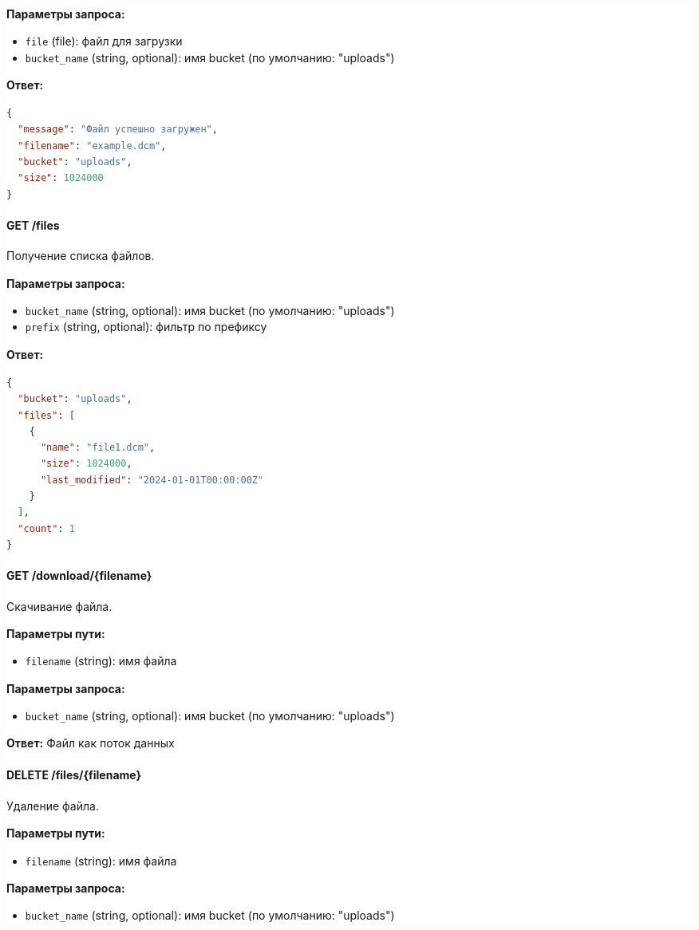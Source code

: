 **Параметры запроса:**
- `file` (file): файл для загрузки
- `bucket_name` (string, optional): имя bucket (по умолчанию: "uploads")

**Ответ:**
```json
{
  "message": "Файл успешно загружен",
  "filename": "example.dcm",
  "bucket": "uploads",
  "size": 1024000
}
```

#### GET /files
Получение списка файлов.

**Параметры запроса:**
- `bucket_name` (string, optional): имя bucket (по умолчанию: "uploads")
- `prefix` (string, optional): фильтр по префиксу

**Ответ:**
```json
{
  "bucket": "uploads",
  "files": [
    {
      "name": "file1.dcm",
      "size": 1024000,
      "last_modified": "2024-01-01T00:00:00Z"
    }
  ],
  "count": 1
}
```

#### GET /download/{filename}
Скачивание файла.

**Параметры пути:**
- `filename` (string): имя файла

**Параметры запроса:**
- `bucket_name` (string, optional): имя bucket (по умолчанию: "uploads")

**Ответ:** Файл как поток данных

#### DELETE /files/{filename}
Удаление файла.

**Параметры пути:**
- `filename` (string): имя файла

**Параметры запроса:**
- `bucket_name` (string, optional): имя bucket (по умолчанию: "uploads")
